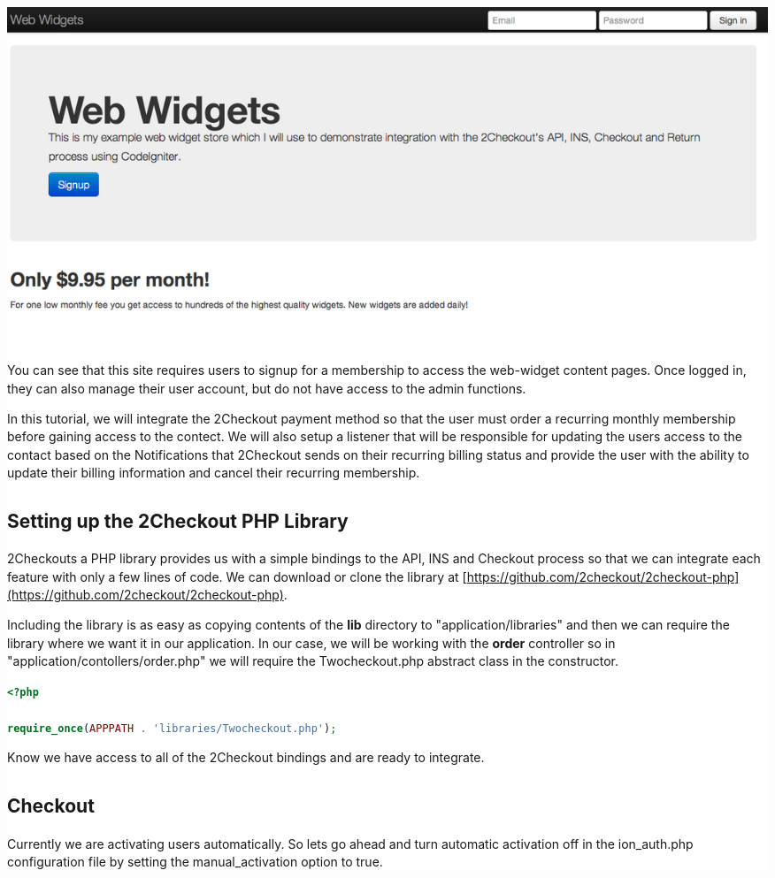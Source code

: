 ![](http://github.com/2checkout/2checkout-ci-tutorial/raw/master/img/webwidgets-1.png)

You can see that this site requires users to signup for a membership to access the web-widget content pages. Once logged in, they can also manage their user account, but do not have access to the admin functions.

In this tutorial, we will integrate the 2Checkout payment method so that the user must order a recurring monthly membership before gaining access to the contect. We will also setup a listener that will be responsible for updating the users access to the contact based on the Notifications that 2Checkout sends on their recurring billing status and provide the user with the ability to update their billing information and cancel their recurring membership.

Setting up the 2Checkout PHP Library
------------------------------------
2Checkouts a PHP library provides us with a simple bindings to the API, INS and Checkout process so that we can integrate each feature with only a few lines of code. We can download or clone the library at [https://github.com/2checkout/2checkout-php](https://github.com/2checkout/2checkout-php).

Including the library is as easy as copying contents of the **lib** directory to "application/libraries" and then we can require the library where we want it in our application. In our case, we will be working with the **order** controller so in "application/contollers/order.php" we will require the Twocheckout.php abstract class in the constructor.

```php
<?php

require_once(APPPATH . 'libraries/Twocheckout.php');
```

Know we have access to all of the 2Checkout bindings and are ready to integrate.

Checkout
--------
Currently we are activating users automatically. So lets go ahead and turn automatic activation off in the ion_auth.php configuration file by setting the manual\_activation option to true.
